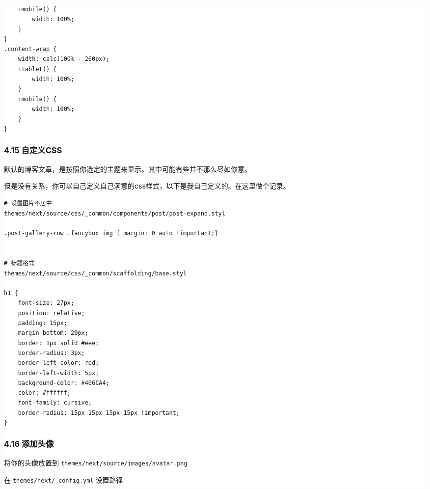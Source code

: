 ```
    +mobile() {
        width: 100%;
    }
}
.content-wrap {
    width: calc(100% - 260px);
    +tablet() {
        width: 100%;
    }
    +mobile() {
        width: 100%;
    }
}
```

### 4.15 自定义CSS

默认的博客文章，是按照你选定的主题来显示。其中可能有些并不那么尽如你意。

但是没有关系，你可以自己定义自己满意的css样式，以下是我自己定义的。在这里做个记录。

```
# 设置图片不居中
themes/next/source/css/_common/components/post/post-expand.styl

.post-gallery-row .fancybox img { margin: 0 auto !important;}


# 标题格式
themes/next/source/css/_common/scaffolding/base.styl

h1 {
    font-size: 27px;
    position: relative;
    padding: 15px;
    margin-bottom: 20px;
    border: 1px solid #eee;
    border-radius: 3px;
    border-left-color: red;
    border-left-width: 5px;
    background-color: #406CA4;
    color: #ffffff;
    font-family: cursive;
    border-radius: 15px 15px 15px 15px !important;
}
```



### 4.16 添加头像

将你的头像放置到 `themes/next/source/images/avatar.png`

在 `themes/next/_config.yml` 设置路径
